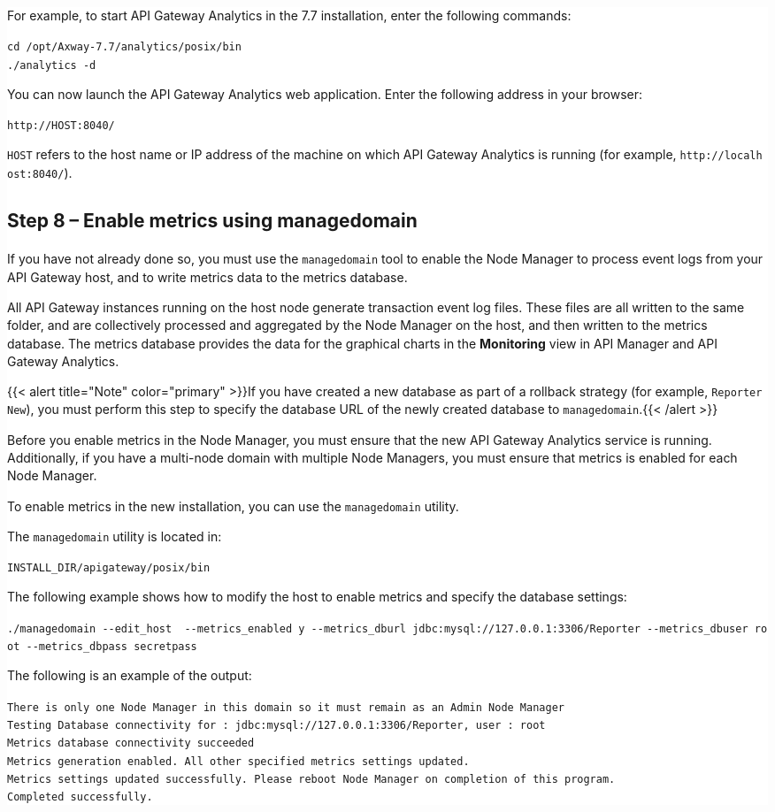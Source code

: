 For example, to start API Gateway Analytics in the 7.7 installation, enter the following commands:

```
cd /opt/Axway-7.7/analytics/posix/bin
./analytics -d
```

You can now launch the API Gateway Analytics web application. Enter the following address in your browser:

```
http://HOST:8040/
```

`HOST` refers to the host name or IP address of the machine on which API Gateway Analytics is running (for example, `http://localhost:8040/`).

## Step 8 – Enable metrics using managedomain

If you have not already done so, you must use the `managedomain` tool to enable the Node Manager to process event logs from your API Gateway host, and to write metrics data to the metrics database.

All API Gateway instances running on the host node generate transaction event log files. These files are all written to the same folder, and are collectively processed and aggregated by the Node Manager on the host, and then written to the metrics database. The metrics database provides the data for the graphical charts in the **Monitoring** view in API Manager and API Gateway Analytics.

{{< alert title="Note" color="primary" >}}If you have created a new database as part of a rollback strategy (for example, `ReporterNew`), you must perform this step to specify the database URL of the newly created database to `managedomain`.{{< /alert >}}

Before you enable metrics in the Node Manager, you must ensure that the new API Gateway Analytics service is running. Additionally, if you have a multi-node domain with multiple Node Managers, you must ensure that metrics is enabled for each Node Manager.

To enable metrics in the new installation, you can use the `managedomain` utility.

The `managedomain` utility is located in:

```
INSTALL_DIR/apigateway/posix/bin
```

The following example shows how to modify the host to enable metrics and specify the database settings:

```
./managedomain --edit_host  --metrics_enabled y --metrics_dburl jdbc:mysql://127.0.0.1:3306/Reporter --metrics_dbuser root --metrics_dbpass secretpass
```

The following is an example of the output:

```
There is only one Node Manager in this domain so it must remain as an Admin Node Manager
Testing Database connectivity for : jdbc:mysql://127.0.0.1:3306/Reporter, user : root
Metrics database connectivity succeeded
Metrics generation enabled. All other specified metrics settings updated.
Metrics settings updated successfully. Please reboot Node Manager on completion of this program.
Completed successfully.
```
